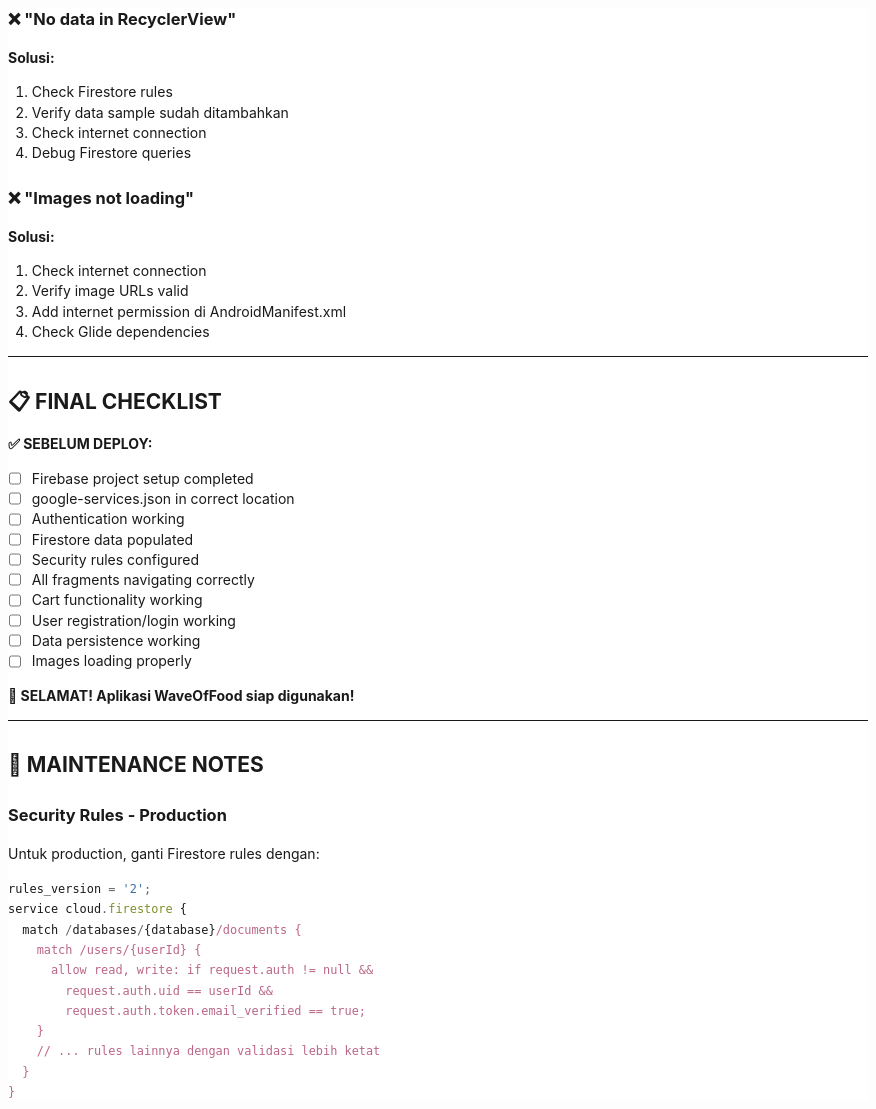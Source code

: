 ### **❌ "No data in RecyclerView"**
**Solusi:**
1. Check Firestore rules
2. Verify data sample sudah ditambahkan
3. Check internet connection
4. Debug Firestore queries

### **❌ "Images not loading"**
**Solusi:**
1. Check internet connection
2. Verify image URLs valid
3. Add internet permission di AndroidManifest.xml
4. Check Glide dependencies

---

## **📋 FINAL CHECKLIST**

**✅ SEBELUM DEPLOY:**
- [ ] Firebase project setup completed
- [ ] google-services.json in correct location
- [ ] Authentication working
- [ ] Firestore data populated
- [ ] Security rules configured
- [ ] All fragments navigating correctly
- [ ] Cart functionality working
- [ ] User registration/login working
- [ ] Data persistence working
- [ ] Images loading properly

**🎉 SELAMAT! Aplikasi WaveOfFood siap digunakan!**

---

## **🔄 MAINTENANCE NOTES**

### **Security Rules - Production**
Untuk production, ganti Firestore rules dengan:
```javascript
rules_version = '2';
service cloud.firestore {
  match /databases/{database}/documents {
    match /users/{userId} {
      allow read, write: if request.auth != null && 
        request.auth.uid == userId &&
        request.auth.token.email_verified == true;
    }
    // ... rules lainnya dengan validasi lebih ketat
  }
}
```

